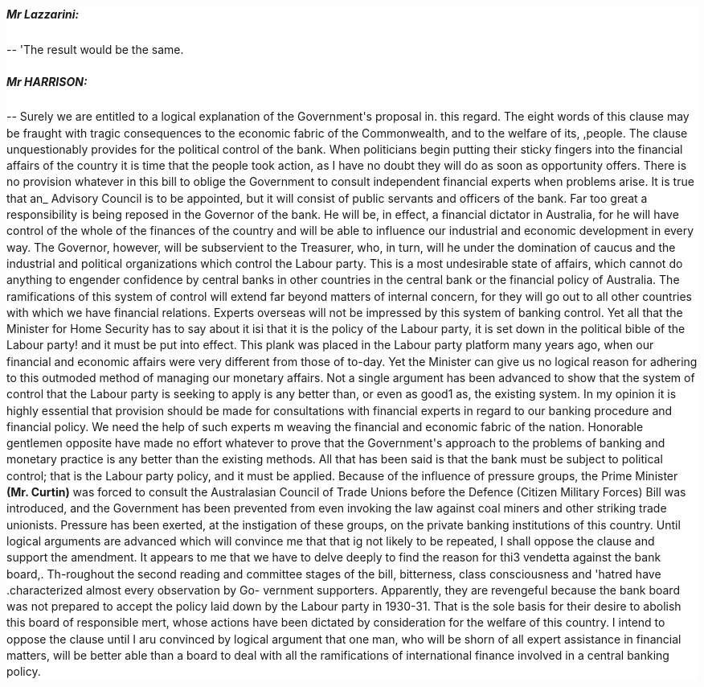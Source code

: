 ##### Mr Lazzarini:

--  'The result would be the same. 

##### Mr HARRISON:

-- Surely we are entitled to a logical explanation of the Government's proposal in. this regard. The eight words of this clause may be fraught with tragic consequences to the economic fabric of the Commonwealth, and to the welfare of its, ,people. The clause unquestionably provides for the political control of the bank. When politicians begin putting their sticky fingers into the financial affairs of the country it is time that the people took action, as I have no doubt they will do as soon as opportunity offers. There is no provision whatever in this bill to oblige the Government to consult independent financial experts when problems arise. It is true that an_ Advisory Council is to be appointed, but it will consist of public servants and officers of the bank. Far too great a responsibility is being reposed in the Governor of the bank. He will be, in effect, a financial dictator in Australia, for he will have control of the whole of the finances of the country and will be able to influence our industrial and economic development in every way. The Governor, however, will be subservient to the Treasurer, who, in turn, will he under the domination of caucus and the industrial and political organizations which control the Labour party. This is a most undesirable state of affairs, which cannot do anything to engender confidence by central banks in other countries in the central bank or the financial policy of Australia. The ramifications of this system of control will extend far beyond matters of internal concern, for they will go out to all other countries with which  we  have financial relations. Experts overseas will not be impressed by this system of banking control. Yet all that the Minister for Home Security has to say about it isi that it is the policy of the Labour party, it is set down in the political bible of the Labour party! and it must be put into effect. This plank was placed in the Labour party platform many years ago, when our financial and economic affairs were very different from those of to-day. Yet the Minister can give us no logical reason for adhering to this outmoded method of managing our monetary affairs. Not a single argument has been advanced to show that the system of control that the Labour party is seeking to apply is any better than, or even as good1 as, the existing system. In my opinion it is highly essential that provision should be made for consultations with financial experts in regard to our banking procedure and financial policy. We need the help of such experts m weaving the financial and economic fabric of the nation. Honorable gentlemen opposite have made no effort whatever to prove that the Government's approach to the problems of banking and monetary practice is any better than the existing methods. All that has been said is that the bank must be subject to political control; that is the Labour party policy, and it must be applied. Because of the influence of pressure groups, the Prime Minister  **(Mr. Curtin)**  was forced to consult the Australasian Council of Trade Unions before the Defence (Citizen Military Forces) Bill was introduced, and the Government has been prevented from even invoking the law against coal miners and other striking trade unionists. Pressure has been exerted, at the instigation of these groups, on the private banking institutions of this country. Until logical arguments are advanced which will convince me that that ig not likely to be repeated, I shall oppose the clause and support the amendment. It appears to me that we have to delve deeply to find the reason for  thi3  vendetta against the bank board,. Th-roughout the second reading and committee stages of the bill, bitterness, class consciousness and 'hatred have .characterized almost every observation by Go- vernment supporters. Apparently, they are revengeful because the bank board was not prepared to accept the policy laid down by the Labour party in 1930-31. That is the sole basis for their desire to abolish this board of responsible mert, whose actions have been dictated by consideration for the welfare of this country. I intend to oppose the clause until I aru convinced by logical argument that one man, who will be shorn of all expert assistance in financial matters, will be better able than a board to deal with all the ramifications of international finance involved in a central banking policy. 

